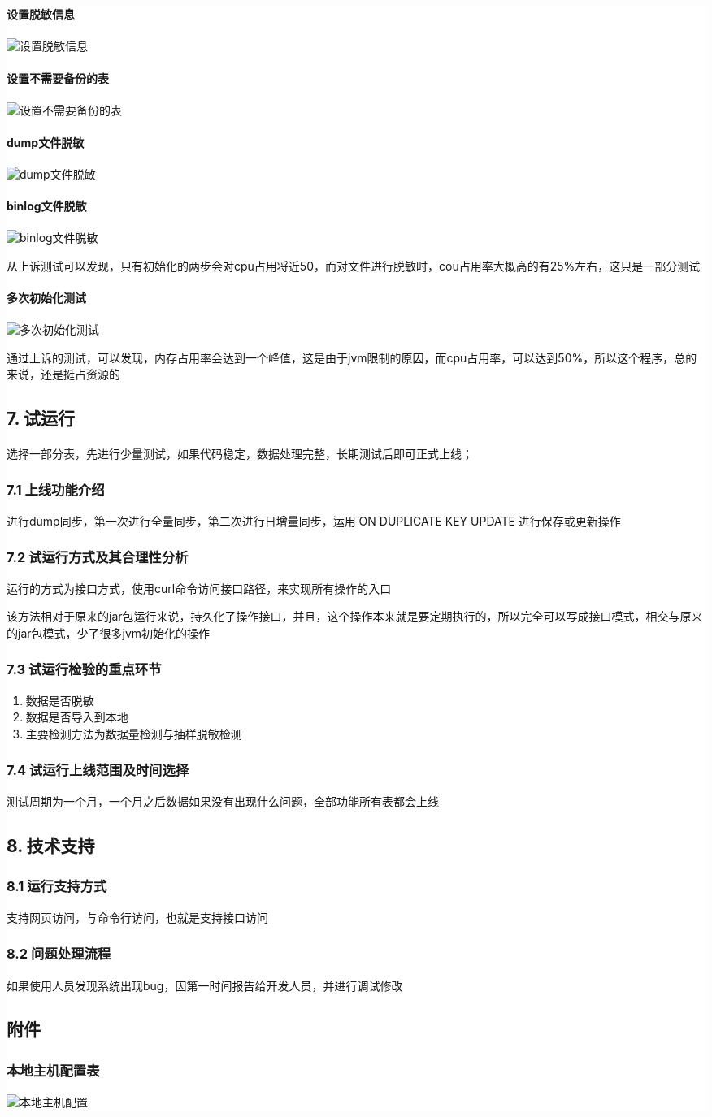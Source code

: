 #### 设置脱敏信息

![设置脱敏信息](http://ww2.sinaimg.cn/large/005zWjpngy1fubiue7molj30f803aweh.jpg)

#### 设置不需要备份的表

![设置不需要备份的表](http://ww2.sinaimg.cn/large/005zWjpngy1fubius6ptaj30ew01at8j.jpg)

#### dump文件脱敏

![dump文件脱敏](http://ww2.sinaimg.cn/large/005zWjpngy1fubivdj7i2j30eu014a9w.jpg)

#### binlog文件脱敏

![binlog文件脱敏](http://ww2.sinaimg.cn/large/005zWjpngy1fubj5p2zugj30em012744.jpg)

从上诉测试可以发现，只有初始化的两步会对cpu占用将近50，而对文件进行脱敏时，cou占用率大概高的有25%左右，这只是一部分测试

#### 多次初始化测试

![多次初始化测试](http://ww2.sinaimg.cn/large/005zWjpngy1fubjy27s44j30eh0p4tah.jpg)

通过上诉的测试，可以发现，内存占用率会达到一个峰值，这是由于jvm限制的原因，而cpu占用率，可以达到50%，所以这个程序，总的来说，还是挺占资源的

## 7. 试运行

选择一部分表，先进行少量测试，如果代码稳定，数据处理完整，长期测试后即可正式上线；

### 7.1 上线功能介绍

进行dump同步，第一次进行全量同步，第二次进行日增量同步，运用 ON DUPLICATE KEY UPDATE 进行保存或更新操作

### 7.2 试运行方式及其合理性分析

运行的方式为接口方式，使用curl命令访问接口路径，来实现所有操作的入口

该方法相对于原来的jar包运行来说，持久化了操作接口，并且，这个操作本来就是要定期执行的，所以完全可以写成接口模式，相交与原来的jar包模式，少了很多jvm初始化的操作

### 7.3 试运行检验的重点环节

1. 数据是否脱敏
2. 数据是否导入到本地
3. 主要检测方法为数据量检测与抽样脱敏检测

### 7.4 试运行上线范围及时间选择

测试周期为一个月，一个月之后数据如果没有出现什么问题，全部功能所有表都会上线

## 8. 技术支持

### 8.1 运行支持方式

支持网页访问，与命令行访问，也就是支持接口访问

### 8.2 问题处理流程

如果使用人员发现系统出现bug，因第一时间报告给开发人员，并进行调试修改

## 附件

### 本地主机配置表

![本地主机配置](http://ww2.sinaimg.cn/large/005zWjpngy1fu4gpc7tu7j30fc07ujs9.jpg)